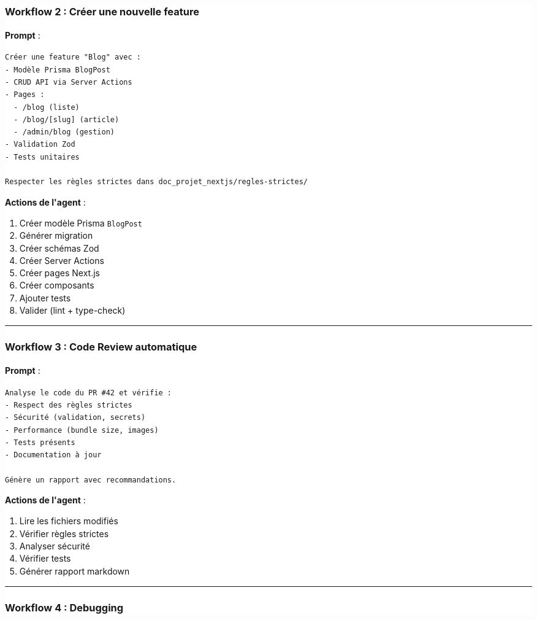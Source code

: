 ### Workflow 2 : Créer une nouvelle feature

**Prompt** :

```
Créer une feature "Blog" avec :
- Modèle Prisma BlogPost
- CRUD API via Server Actions
- Pages :
  - /blog (liste)
  - /blog/[slug] (article)
  - /admin/blog (gestion)
- Validation Zod
- Tests unitaires

Respecter les règles strictes dans doc_projet_nextjs/regles-strictes/
```

**Actions de l'agent** :
1. Créer modèle Prisma `BlogPost`
2. Générer migration
3. Créer schémas Zod
4. Créer Server Actions
5. Créer pages Next.js
6. Créer composants
7. Ajouter tests
8. Valider (lint + type-check)

---

### Workflow 3 : Code Review automatique

**Prompt** :

```
Analyse le code du PR #42 et vérifie :
- Respect des règles strictes
- Sécurité (validation, secrets)
- Performance (bundle size, images)
- Tests présents
- Documentation à jour

Génère un rapport avec recommandations.
```

**Actions de l'agent** :
1. Lire les fichiers modifiés
2. Vérifier règles strictes
3. Analyser sécurité
4. Vérifier tests
5. Générer rapport markdown

---

### Workflow 4 : Debugging
